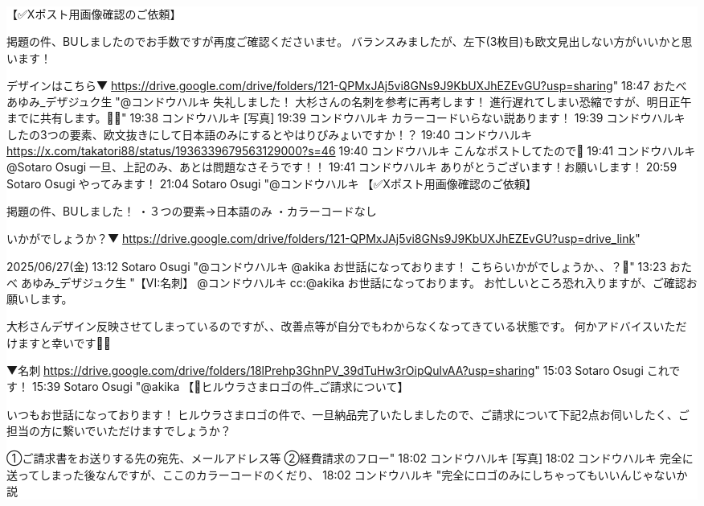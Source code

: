 【✅Xポスト用画像確認のご依頼】

掲題の件、BUしましたのでお手数ですが再度ご確認くださいませ。
バランスみましたが、左下(3枚目)も欧文見出しない方がいいかと思います！

デザインはこちら▼
https://drive.google.com/drive/folders/121-QPMxJAj5vi8GNs9J9KbUXJhEZEvGU?usp=sharing"
18:47	おたべ あゆみ_デザジュク生	"@コンドウハルキ 
失礼しました！
大杉さんの名刺を参考に再考します！
進行遅れてしまい恐縮ですが、明日正午までに共有します。🙇‍♀️"
19:38	コンドウハルキ	[写真]
19:39	コンドウハルキ	カラーコードいらない説あります！
19:39	コンドウハルキ	したの3つの要素、欧文抜きにして日本語のみにするとやはりびみょいですか！？
19:40	コンドウハルキ	https://x.com/takatori88/status/1936339679563129000?s=46
19:40	コンドウハルキ	こんなポストしてたので🥺
19:41	コンドウハルキ	@Sotaro Osugi 一旦、上記のみ、あとは問題なさそうです！！
19:41	コンドウハルキ	ありがとうございます！お願いします！
20:59	Sotaro Osugi	やってみます！
21:04	Sotaro Osugi	"@コンドウハルキ 
【✅Xポスト用画像確認のご依頼】

掲題の件、BUしました！
・３つの要素→日本語のみ
・カラーコードなし

いかがでしょうか？▼
https://drive.google.com/drive/folders/121-QPMxJAj5vi8GNs9J9KbUXJhEZEvGU?usp=drive_link"

2025/06/27(金)
13:12	Sotaro Osugi	"@コンドウハルキ @akika 
お世話になっております！
こちらいかがでしょうか、、？👀"
13:23	おたべ あゆみ_デザジュク生	"【VI:名刺】
@コンドウハルキ cc:@akika 
お世話になっております。
お忙しいところ恐れ入りますが、ご確認お願いします。

大杉さんデザイン反映させてしまっているのですが、、改善点等が自分でもわからなくなってきている状態です。
何かアドバイスいただけますと幸いです🙇‍♀️

▼名刺
https://drive.google.com/drive/folders/18lPrehp3GhnPV_39dTuHw3rOipQulvAA?usp=sharing"
15:03	Sotaro Osugi	これです！
15:39	Sotaro Osugi	"@akika 
【📍ヒルウラさまロゴの件_ご請求について】

いつもお世話になっております！
ヒルウラさまロゴの件で、一旦納品完了いたしましたので、ご請求について下記2点お伺いしたく、ご担当の方に繋いでいただけますでしょうか？

①ご請求書をお送りする先の宛先、メールアドレス等
②経費請求のフロー"
18:02	コンドウハルキ	[写真]
18:02	コンドウハルキ	完全に送ってしまった後なんですが、ここのカラーコードのくだり、
18:02	コンドウハルキ	"完全にロゴのみにしちゃってもいいんじゃないか説
